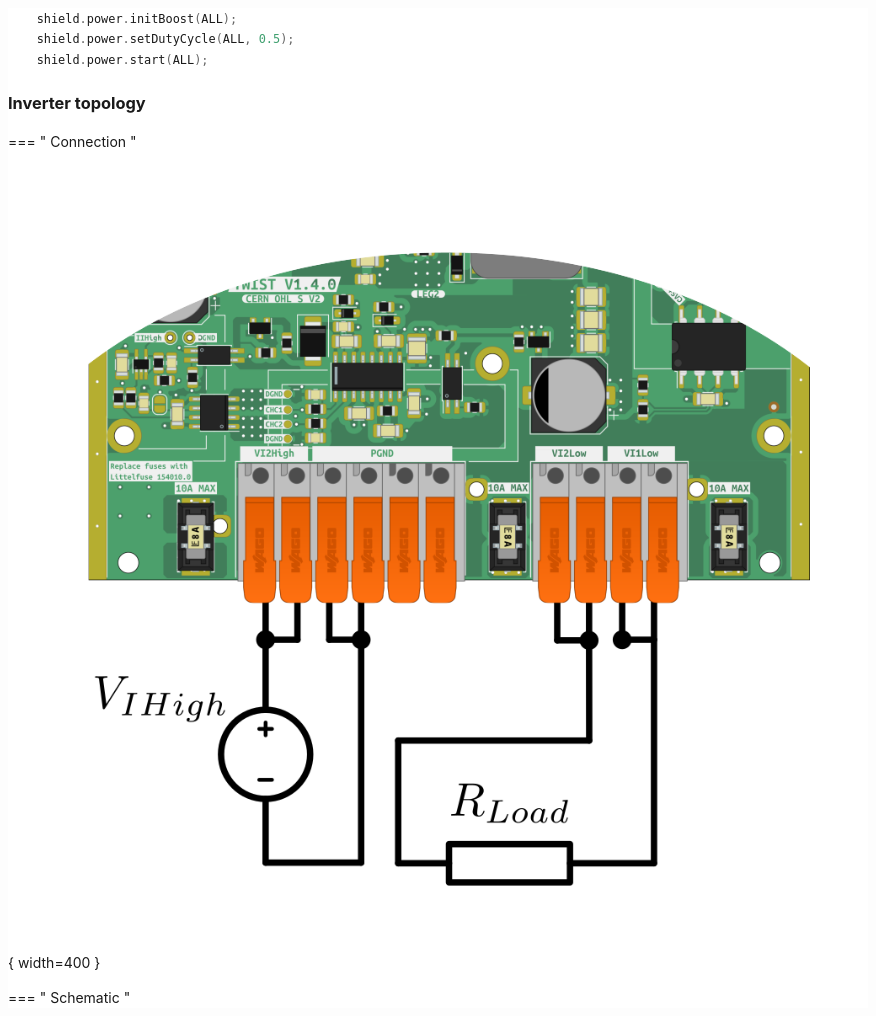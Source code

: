 ```cpp
    shield.power.initBoost(ALL);
    shield.power.setDutyCycle(ALL, 0.5);
    shield.power.start(ALL);
```

### Inverter topology

=== " Connection "
    ![](images/twist_inverter_conf.svg){ width=400 }

=== " Schematic "